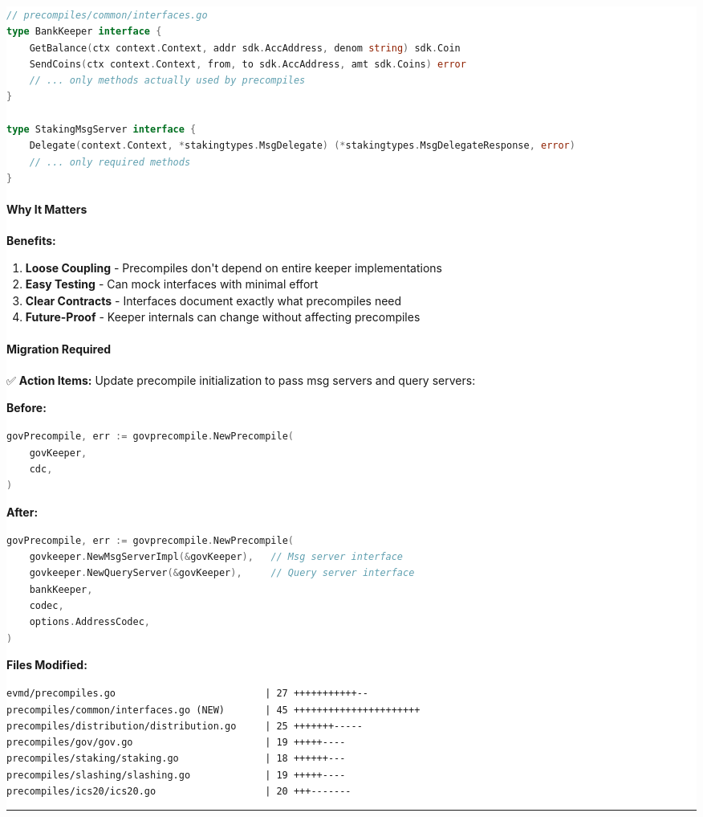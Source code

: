 ```go
// precompiles/common/interfaces.go
type BankKeeper interface {
    GetBalance(ctx context.Context, addr sdk.AccAddress, denom string) sdk.Coin
    SendCoins(ctx context.Context, from, to sdk.AccAddress, amt sdk.Coins) error
    // ... only methods actually used by precompiles
}

type StakingMsgServer interface {
    Delegate(context.Context, *stakingtypes.MsgDelegate) (*stakingtypes.MsgDelegateResponse, error)
    // ... only required methods
}
```

#### Why It Matters

**Benefits:**

1. **Loose Coupling** - Precompiles don't depend on entire keeper implementations
2. **Easy Testing** - Can mock interfaces with minimal effort
3. **Clear Contracts** - Interfaces document exactly what precompiles need
4. **Future-Proof** - Keeper internals can change without affecting precompiles

#### Migration Required

✅ **Action Items:**
Update precompile initialization to pass msg servers and query servers:

**Before:**

```go
govPrecompile, err := govprecompile.NewPrecompile(
    govKeeper,
    cdc,
)
```

**After:**

```go
govPrecompile, err := govprecompile.NewPrecompile(
    govkeeper.NewMsgServerImpl(&govKeeper),   // Msg server interface
    govkeeper.NewQueryServer(&govKeeper),     // Query server interface
    bankKeeper,
    codec,
    options.AddressCodec,
)
```

**Files Modified:**

```
evmd/precompiles.go                          | 27 +++++++++++--
precompiles/common/interfaces.go (NEW)       | 45 ++++++++++++++++++++++
precompiles/distribution/distribution.go     | 25 +++++++-----
precompiles/gov/gov.go                       | 19 +++++----
precompiles/staking/staking.go               | 18 ++++++---
precompiles/slashing/slashing.go             | 19 +++++----
precompiles/ics20/ics20.go                   | 20 +++-------
```

---